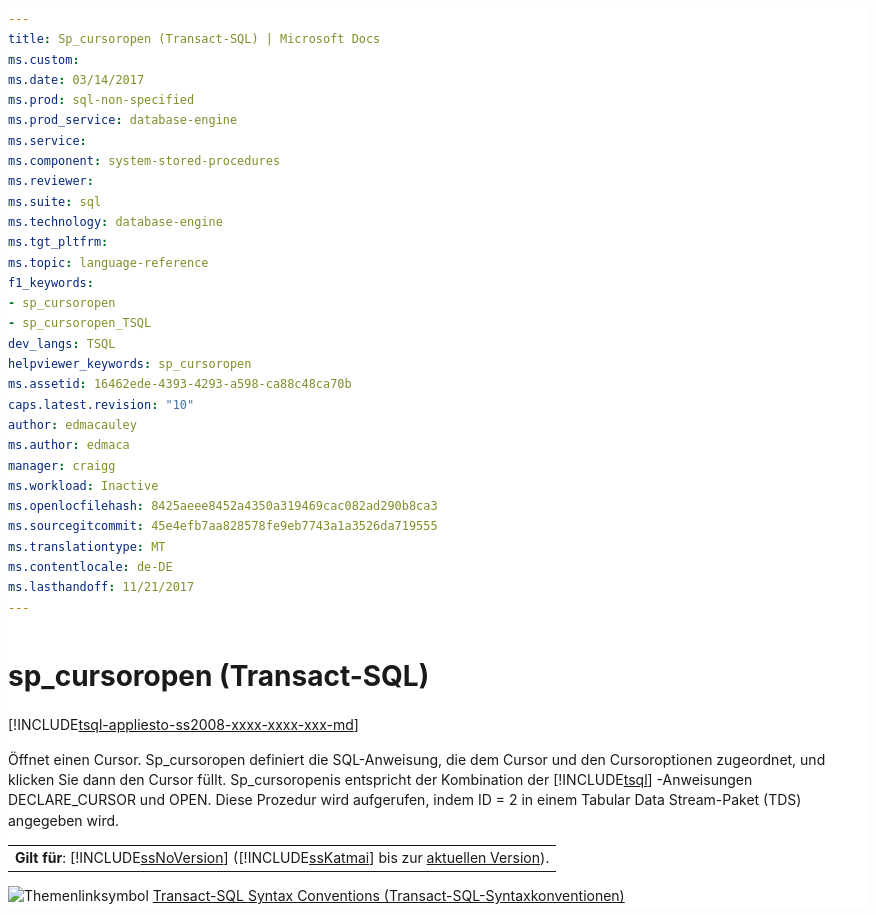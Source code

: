```yaml
---
title: Sp_cursoropen (Transact-SQL) | Microsoft Docs
ms.custom: 
ms.date: 03/14/2017
ms.prod: sql-non-specified
ms.prod_service: database-engine
ms.service: 
ms.component: system-stored-procedures
ms.reviewer: 
ms.suite: sql
ms.technology: database-engine
ms.tgt_pltfrm: 
ms.topic: language-reference
f1_keywords:
- sp_cursoropen
- sp_cursoropen_TSQL
dev_langs: TSQL
helpviewer_keywords: sp_cursoropen
ms.assetid: 16462ede-4393-4293-a598-ca88c48ca70b
caps.latest.revision: "10"
author: edmacauley
ms.author: edmaca
manager: craigg
ms.workload: Inactive
ms.openlocfilehash: 8425aeee8452a4350a319469cac082ad290b8ca3
ms.sourcegitcommit: 45e4efb7aa828578fe9eb7743a1a3526da719555
ms.translationtype: MT
ms.contentlocale: de-DE
ms.lasthandoff: 11/21/2017
---
```

# <a name="spcursoropen-transact-sql"></a>sp_cursoropen (Transact-SQL)
[!INCLUDE[tsql-appliesto-ss2008-xxxx-xxxx-xxx-md](../../includes/tsql-appliesto-ss2008-xxxx-xxxx-xxx-md.md)]

  Öffnet einen Cursor. Sp_cursoropen definiert die SQL-Anweisung, die dem Cursor und den Cursoroptionen zugeordnet, und klicken Sie dann den Cursor füllt. Sp_cursoropenis entspricht der Kombination der [!INCLUDE[tsql](../../includes/tsql-md.md)] -Anweisungen DECLARE_CURSOR und OPEN. Diese Prozedur wird aufgerufen, indem ID = 2 in einem Tabular Data Stream-Paket (TDS) angegeben wird.  
  
||  
|-|  
|**Gilt für**: [!INCLUDE[ssNoVersion](../../includes/ssnoversion-md.md)] ([!INCLUDE[ssKatmai](../../includes/sskatmai-md.md)] bis zur [aktuellen Version](http://go.microsoft.com/fwlink/p/?LinkId=299658)).|  
  
 ![Themenlinksymbol](../../database-engine/configure-windows/media/topic-link.gif "Topic link icon") [Transact-SQL Syntax Conventions (Transact-SQL-Syntaxkonventionen)](../../t-sql/language-elements/transact-sql-syntax-conventions-transact-sql.md)  
  